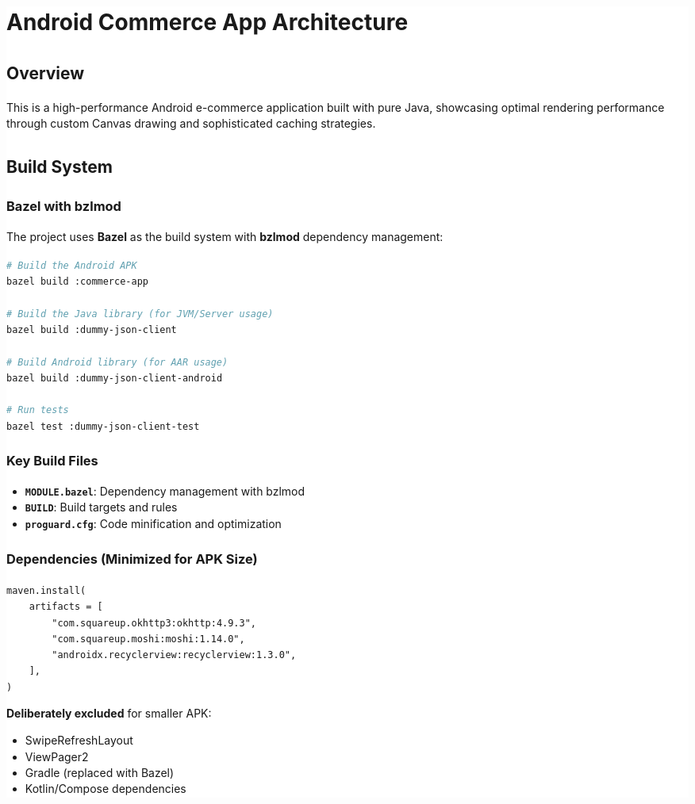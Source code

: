 # Android Commerce App Architecture

## Overview

This is a high-performance Android e-commerce application built with pure Java, showcasing optimal rendering performance through custom Canvas drawing and sophisticated caching strategies.

## Build System

### Bazel with bzlmod

The project uses **Bazel** as the build system with **bzlmod** dependency management:

```bash
# Build the Android APK
bazel build :commerce-app

# Build the Java library (for JVM/Server usage)  
bazel build :dummy-json-client

# Build Android library (for AAR usage)
bazel build :dummy-json-client-android

# Run tests
bazel test :dummy-json-client-test
```

### Key Build Files

- **`MODULE.bazel`**: Dependency management with bzlmod
- **`BUILD`**: Build targets and rules
- **`proguard.cfg`**: Code minification and optimization

### Dependencies (Minimized for APK Size)

```
maven.install(
    artifacts = [
        "com.squareup.okhttp3:okhttp:4.9.3",
        "com.squareup.moshi:moshi:1.14.0", 
        "androidx.recyclerview:recyclerview:1.3.0",
    ],
)
```

**Deliberately excluded** for smaller APK:
- SwipeRefreshLayout
- ViewPager2  
- Gradle (replaced with Bazel)
- Kotlin/Compose dependencies
